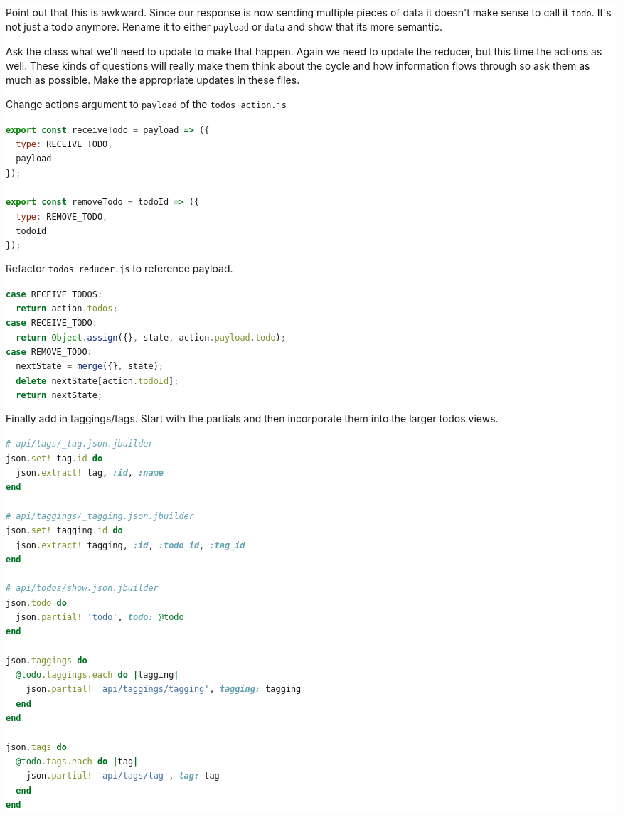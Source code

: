 Point out that this is awkward. Since our response is now sending multiple 
pieces of data it doesn't make sense to call it `todo`. It's not just a todo
anymore. Rename it to either `payload` or `data` and show that its more semantic.

Ask the class what we'll need to update to make that happen. Again we need to 
update the reducer, but this time the actions as well. These kinds of questions
will really make them think about the cycle and how information flows through so
ask them as much as possible. Make the appropriate updates in these files.

Change actions argument to `payload` of the `todos_action.js`

```js
export const receiveTodo = payload => ({
  type: RECEIVE_TODO,
  payload
});

export const removeTodo = todoId => ({
  type: REMOVE_TODO,
  todoId
});
```

Refactor `todos_reducer.js` to reference payload.

```js
case RECEIVE_TODOS:
  return action.todos;
case RECEIVE_TODO:
  return Object.assign({}, state, action.payload.todo);
case REMOVE_TODO:
  nextState = merge({}, state);
  delete nextState[action.todoId];
  return nextState;
```

Finally add in taggings/tags. Start with the partials and then incorporate them
into the larger todos views.

```ruby
# api/tags/_tag.json.jbuilder
json.set! tag.id do
  json.extract! tag, :id, :name
end

# api/taggings/_tagging.json.jbuilder
json.set! tagging.id do
  json.extract! tagging, :id, :todo_id, :tag_id
end

# api/todos/show.json.jbuilder
json.todo do
  json.partial! 'todo', todo: @todo
end

json.taggings do
  @todo.taggings.each do |tagging|
    json.partial! 'api/taggings/tagging', tagging: tagging
  end
end

json.tags do
  @todo.tags.each do |tag|
    json.partial! 'api/tags/tag', tag: tag
  end
end
```
